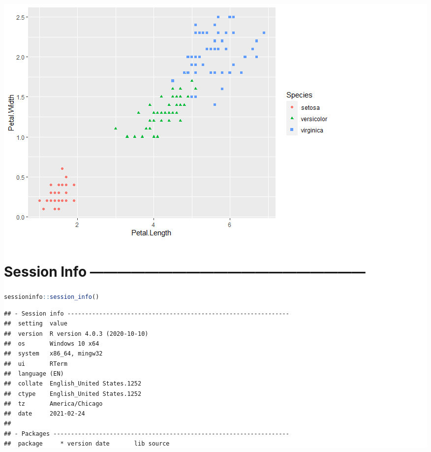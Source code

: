 ![](README_files/figure-gfm/unnamed-chunk-9-1.png)

# Session Info ————————————————————

``` r
sessioninfo::session_info()
```

    ## - Session info ---------------------------------------------------------------
    ##  setting  value                       
    ##  version  R version 4.0.3 (2020-10-10)
    ##  os       Windows 10 x64              
    ##  system   x86_64, mingw32             
    ##  ui       RTerm                       
    ##  language (EN)                        
    ##  collate  English_United States.1252  
    ##  ctype    English_United States.1252  
    ##  tz       America/Chicago             
    ##  date     2021-02-24                  
    ## 
    ## - Packages -------------------------------------------------------------------
    ##  package     * version date       lib source        